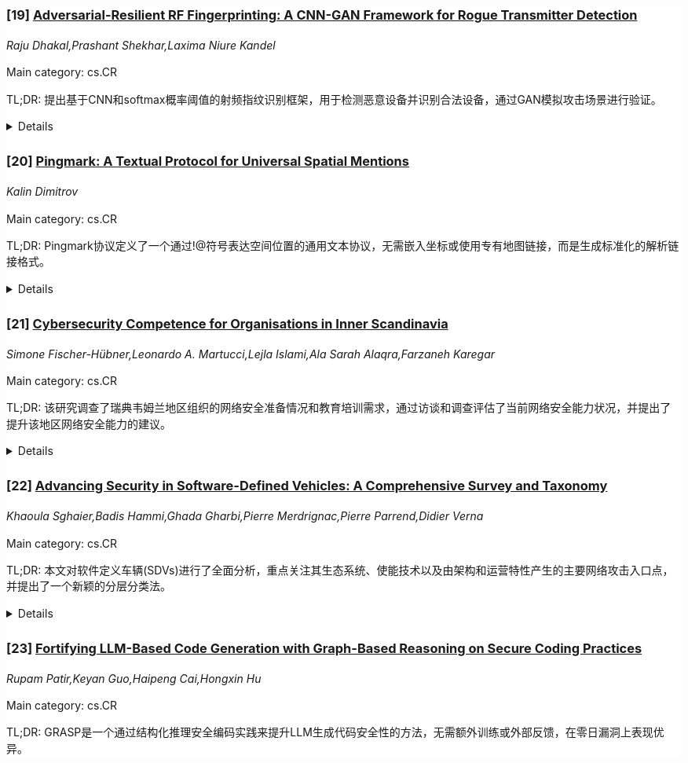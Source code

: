 
### [19] [Adversarial-Resilient RF Fingerprinting: A CNN-GAN Framework for Rogue Transmitter Detection](https://arxiv.org/abs/2510.09663)
*Raju Dhakal,Prashant Shekhar,Laxima Niure Kandel*

Main category: cs.CR

TL;DR: 提出基于CNN和softmax概率阈值的射频指纹识别框架，用于检测恶意设备并识别合法设备，通过GAN模拟攻击场景进行验证。


<details><summary>Details</summary></details>


### [20] [Pingmark: A Textual Protocol for Universal Spatial Mentions](https://arxiv.org/abs/2510.09672)
*Kalin Dimitrov*

Main category: cs.CR

TL;DR: Pingmark协议定义了一个通过!@符号表达空间位置的通用文本协议，无需嵌入坐标或使用专有地图链接，而是生成标准化的解析链接格式。


<details><summary>Details</summary></details>


### [21] [Cybersecurity Competence for Organisations in Inner Scandinavia](https://arxiv.org/abs/2510.09673)
*Simone Fischer-Hübner,Leonardo A. Martucci,Lejla Islami,Ala Sarah Alaqra,Farzaneh Karegar*

Main category: cs.CR

TL;DR: 该研究调查了瑞典韦姆兰地区组织的网络安全准备情况和教育培训需求，通过访谈和调查评估了当前网络安全能力状况，并提出了提升该地区网络安全能力的建议。


<details><summary>Details</summary></details>


### [22] [Advancing Security in Software-Defined Vehicles: A Comprehensive Survey and Taxonomy](https://arxiv.org/abs/2510.09675)
*Khaoula Sghaier,Badis Hammi,Ghada Gharbi,Pierre Merdrignac,Pierre Parrend,Didier Verna*

Main category: cs.CR

TL;DR: 本文对软件定义车辆(SDVs)进行了全面分析，重点关注其生态系统、使能技术以及由架构和运营特性产生的主要网络攻击入口点，并提出了一个新颖的分层分类法。


<details><summary>Details</summary></details>


### [23] [Fortifying LLM-Based Code Generation with Graph-Based Reasoning on Secure Coding Practices](https://arxiv.org/abs/2510.09682)
*Rupam Patir,Keyan Guo,Haipeng Cai,Hongxin Hu*

Main category: cs.CR

TL;DR: GRASP是一个通过结构化推理安全编码实践来提升LLM生成代码安全性的方法，无需额外训练或外部反馈，在零日漏洞上表现优异。
